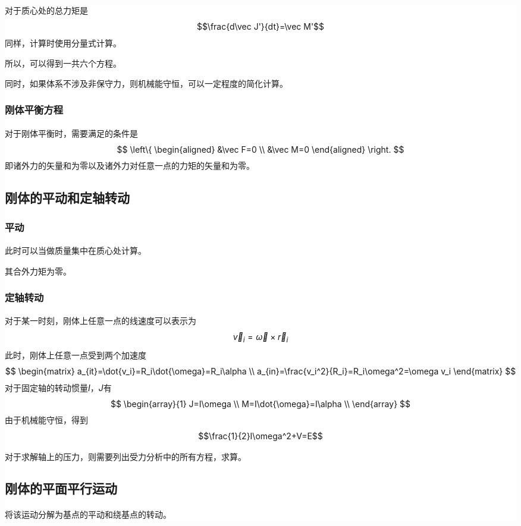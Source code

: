 对于质心处的总力矩是
$$\frac{d\vec J'}{dt}=\vec M'$$
同样，计算时使用分量式计算。

所以，可以得到一共六个方程。

同时，如果体系不涉及非保守力，则机械能守恒，可以一定程度的简化计算。

### 刚体平衡方程
对于刚体平衡时，需要满足的条件是
$$
\left\{
\begin{aligned}
&\vec F=0 \\
&\vec M=0
\end{aligned}
\right.
$$
即诸外力的矢量和为零以及诸外力对任意一点的力矩的矢量和为零。

## 刚体的平动和定轴转动

### 平动
此时可以当做质量集中在质心处计算。

其合外力矩为零。

### 定轴转动
对于某一时刻，刚体上任意一点的线速度可以表示为
$$\vec v_i=\vec\omega\times\vec r_i$$
此时，刚体上任意一点受到两个加速度
$$
\begin{matrix}
a_{it}=\dot{v_i}=R_i\dot{\omega}=R_i\alpha \\
a_{in}=\frac{v_i^2}{R_i}=R_i\omega^2=\omega v_i
\end{matrix}
$$
对于固定轴的转动惯量$I$，$J$有
$$
\begin{array}{1}
J=I\omega \\
M=I\dot{\omega}=I\alpha \\
\end{array}
$$
由于机械能守恒，得到
$$\frac{1}{2}I\omega^2+V=E$$

对于求解轴上的压力，则需要列出受力分析中的所有方程，求算。
## 刚体的平面平行运动
将该运动分解为基点的平动和绕基点的转动。
